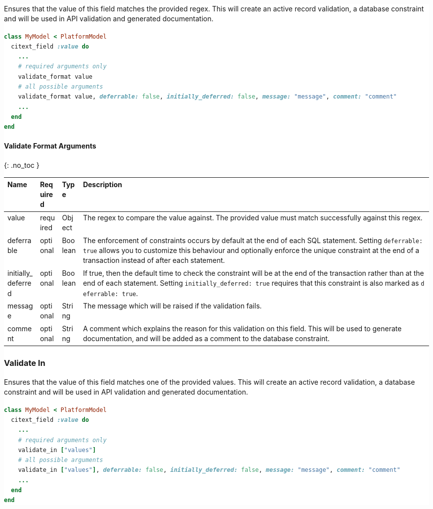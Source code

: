 Ensures that the value of this field matches the provided regex.
This will create an active record validation, a database
constraint and will be used in API validation and generated
documentation.

```ruby
class MyModel < PlatformModel
  citext_field :value do
    ...
    # required arguments only
    validate_format value
    # all possible arguments
    validate_format value, deferrable: false, initially_deferred: false, message: "message", comment: "comment"
    ...
  end
end
```

#### Validate Format Arguments
{: .no_toc }

| Name | Required | Type | Description |
|:---|:---|:---|:---|
| value | required | Object | The regex to compare the value against. The provided value must match successfully against this regex. |
| deferrable | optional | Boolean | The enforcement of constraints occurs by default at the end of each SQL statement. Setting `deferrable: true` allows you to customize this behaviour and optionally enforce the unique constraint at the end of a transaction instead of after each statement. |
| initially_deferred | optional | Boolean | If true, then the default time to check the constraint will be at the end of the transaction rather than at the end of each statement.  Setting `initially_deferred: true` requires that this constraint is also marked as `deferrable: true`. |
| message | optional | String | The message which will be raised if the validation fails. |
| comment | optional | String | A comment which explains the reason for this validation on this field. This will be used to generate documentation, and will be added as a comment to the database constraint. |

### Validate In

Ensures that the value of this field matches one of the provided values.
This will create an active record validation, a database
constraint and will be used in API validation and generated
documentation.

```ruby
class MyModel < PlatformModel
  citext_field :value do
    ...
    # required arguments only
    validate_in ["values"]
    # all possible arguments
    validate_in ["values"], deferrable: false, initially_deferred: false, message: "message", comment: "comment"
    ...
  end
end
```
